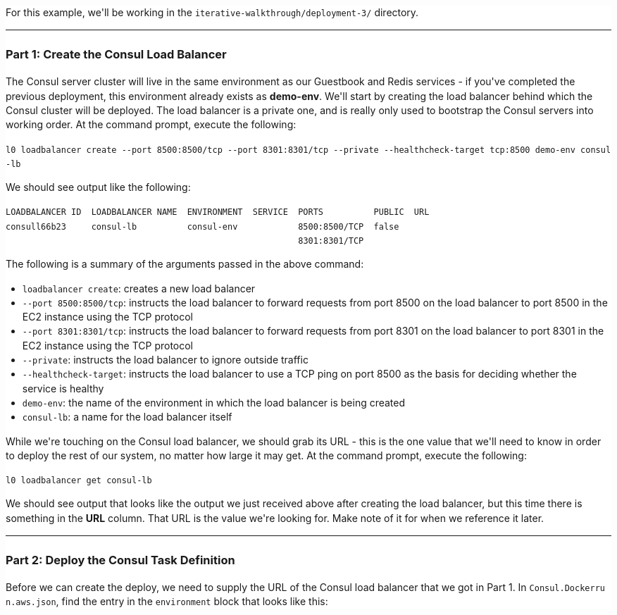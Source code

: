 For this example, we'll be working in the `iterative-walkthrough/deployment-3/` directory.


---

### Part 1: Create the Consul Load Balancer

The Consul server cluster will live in the same environment as our Guestbook and Redis services - if you've completed the previous deployment, this environment already exists as **demo-env**.
We'll start by creating the load balancer behind which the Consul cluster will be deployed.
The load balancer is a private one, and is really only used to bootstrap the Consul servers into working order.
At the command prompt, execute the following:

`l0 loadbalancer create --port 8500:8500/tcp --port 8301:8301/tcp --private --healthcheck-target tcp:8500 demo-env consul-lb`

We should see output like the following:

```
LOADBALANCER ID  LOADBALANCER NAME  ENVIRONMENT  SERVICE  PORTS          PUBLIC  URL
consull66b23     consul-lb          consul-env            8500:8500/TCP  false
                                                          8301:8301/TCP
```

The following is a summary of the arguments passed in the above command:

- `loadbalancer create`: creates a new load balancer
- `--port 8500:8500/tcp`: instructs the load balancer to forward requests from port 8500 on the load balancer to port 8500 in the EC2 instance using the TCP protocol
- `--port 8301:8301/tcp`: instructs the load balancer to forward requests from port 8301 on the load balancer to port 8301 in the EC2 instance using the TCP protocol
- `--private`: instructs the load balancer to ignore outside traffic
- `--healthcheck-target`: instructs the load balancer to use a TCP ping on port 8500 as the basis for deciding whether the service is healthy
- `demo-env`: the name of the environment in which the load balancer is being created
- `consul-lb`: a name for the load balancer itself

While we're touching on the Consul load balancer, we should grab its URL - this is the one value that we'll need to know in order to deploy the rest of our system, no matter how large it may get.
At the command prompt, execute the following:

`l0 loadbalancer get consul-lb`

We should see output that looks like the output we just received above after creating the load balancer, but this time there is something in the **URL** column.
That URL is the value we're looking for.
Make note of it for when we reference it later.


---

### Part 2: Deploy the Consul Task Definition

Before we can create the deploy, we need to supply the URL of the Consul load balancer that we got in Part 1.
In `Consul.Dockerrun.aws.json`, find the entry in the `environment` block that looks like this:
